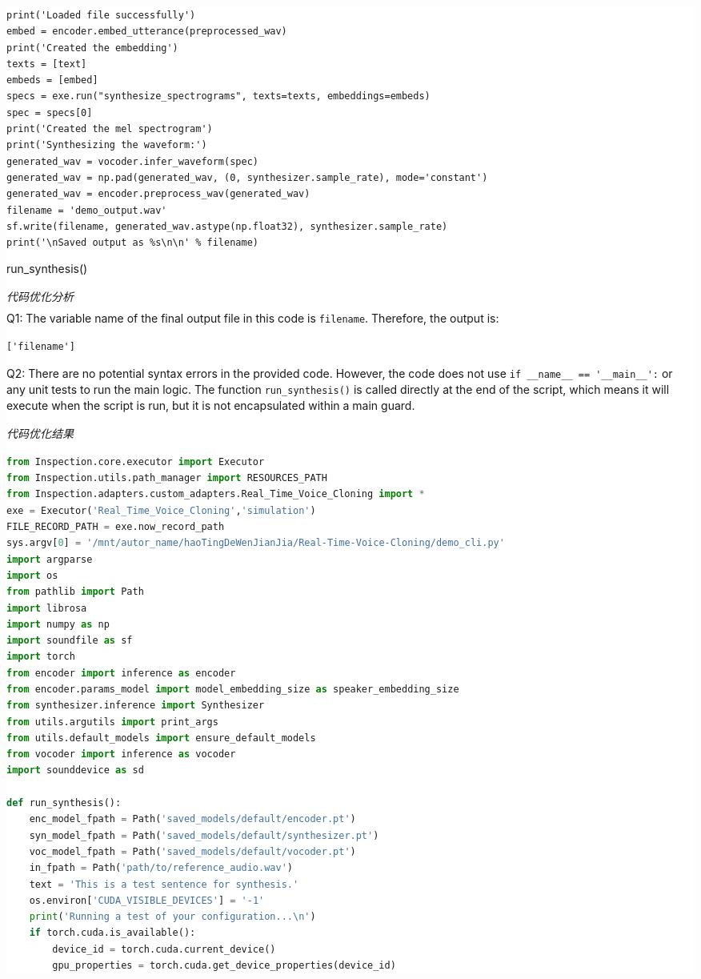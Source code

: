     print('Loaded file successfully')
    embed = encoder.embed_utterance(preprocessed_wav)
    print('Created the embedding')
    texts = [text]
    embeds = [embed]
    specs = exe.run("synthesize_spectrograms", texts=texts, embeddings=embeds)
    spec = specs[0]
    print('Created the mel spectrogram')
    print('Synthesizing the waveform:')
    generated_wav = vocoder.infer_waveform(spec)
    generated_wav = np.pad(generated_wav, (0, synthesizer.sample_rate), mode='constant')
    generated_wav = encoder.preprocess_wav(generated_wav)
    filename = 'demo_output.wav'
    sf.write(filename, generated_wav.astype(np.float32), synthesizer.sample_rate)
    print('\nSaved output as %s\n\n' % filename)
run_synthesis()



$$$$$代码优化分析$$$$$
Q1: The variable name of the final output file in this code is `filename`. Therefore, the output is:

```list
['filename']
```

Q2: There are no potential syntax errors in the provided code. However, the code does not use `if __name__ == '__main__':` or any unit tests to run the main logic. The function `run_synthesis()` is called directly at the end of the script, which means it will execute when the script is run, but it is not encapsulated within a main guard.


$$$$$代码优化结果$$$$$
```python
from Inspection.core.executor import Executor
from Inspection.utils.path_manager import RESOURCES_PATH
from Inspection.adapters.custom_adapters.Real_Time_Voice_Cloning import *
exe = Executor('Real_Time_Voice_Cloning','simulation')
FILE_RECORD_PATH = exe.now_record_path
sys.argv[0] = '/mnt/autor_name/haoTingDeWenJianJia/Real-Time-Voice-Cloning/demo_cli.py'
import argparse
import os
from pathlib import Path
import librosa
import numpy as np
import soundfile as sf
import torch
from encoder import inference as encoder
from encoder.params_model import model_embedding_size as speaker_embedding_size
from synthesizer.inference import Synthesizer
from utils.argutils import print_args
from utils.default_models import ensure_default_models
from vocoder import inference as vocoder
import sounddevice as sd

def run_synthesis():
    enc_model_fpath = Path('saved_models/default/encoder.pt')
    syn_model_fpath = Path('saved_models/default/synthesizer.pt')
    voc_model_fpath = Path('saved_models/default/vocoder.pt')
    in_fpath = Path('path/to/reference_audio.wav')
    text = 'This is a test sentence for synthesis.'
    os.environ['CUDA_VISIBLE_DEVICES'] = '-1'
    print('Running a test of your configuration...\n')
    if torch.cuda.is_available():
        device_id = torch.cuda.current_device()
        gpu_properties = torch.cuda.get_device_properties(device_id)
```